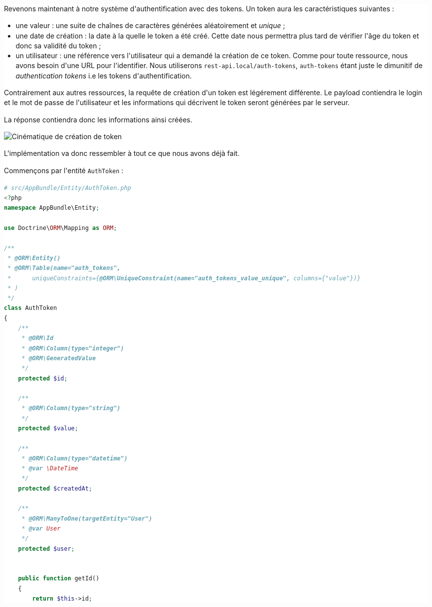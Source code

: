 Revenons maintenant à notre système d'authentification avec des tokens.
Un token aura les caractéristiques suivantes :

- une valeur : une suite de chaînes de caractères générées aléatoirement et *unique* ; 
- une date de création : la date à la quelle le token a été créé. Cette date nous permettra plus tard de vérifier l'âge du token et donc sa validité du token ;
- un utilisateur : une référence vers l'utilisateur qui a demandé la création de ce token. 
Comme pour toute ressource, nous avons besoin d'une URL pour l'identifier. Nous utiliserons `rest-api.local/auth-tokens`, `auth-tokens` étant juste le dimunitif de *authentication tokens* i.e les tokens d'authentification.

Contrairement aux autres ressources, la requête de création d'un token est légérement différente. Le payload contiendra le login et le mot de passe de l'utilisateur et les informations qui décrivent le token seront générées par le serveur.

La réponse contiendra donc les informations ainsi créées.

![Cinématique de création de token](http://zestedesavoir.com/media/galleries/3183/56ec754f-6588-48bf-9654-2e4b99810135.png)

L'implémentation va donc ressembler à tout ce que nous avons déjà fait.

Commençons par l'entité `AuthToken` :
```php
# src/AppBundle/Entity/AuthToken.php
<?php
namespace AppBundle\Entity;

use Doctrine\ORM\Mapping as ORM;

/**
 * @ORM\Entity()
 * @ORM\Table(name="auth_tokens",
 *      uniqueConstraints={@ORM\UniqueConstraint(name="auth_tokens_value_unique", columns={"value"})}
 * )
 */
class AuthToken
{
    /**
     * @ORM\Id
     * @ORM\Column(type="integer")
     * @ORM\GeneratedValue
     */
    protected $id;
    
    /**
     * @ORM\Column(type="string")
     */
    protected $value;
    
    /**
     * @ORM\Column(type="datetime")
     * @var \DateTime
     */
    protected $createdAt;

    /**
     * @ORM\ManyToOne(targetEntity="User")
     * @var User
     */
    protected $user;


    public function getId()
    {
        return $this->id;
```